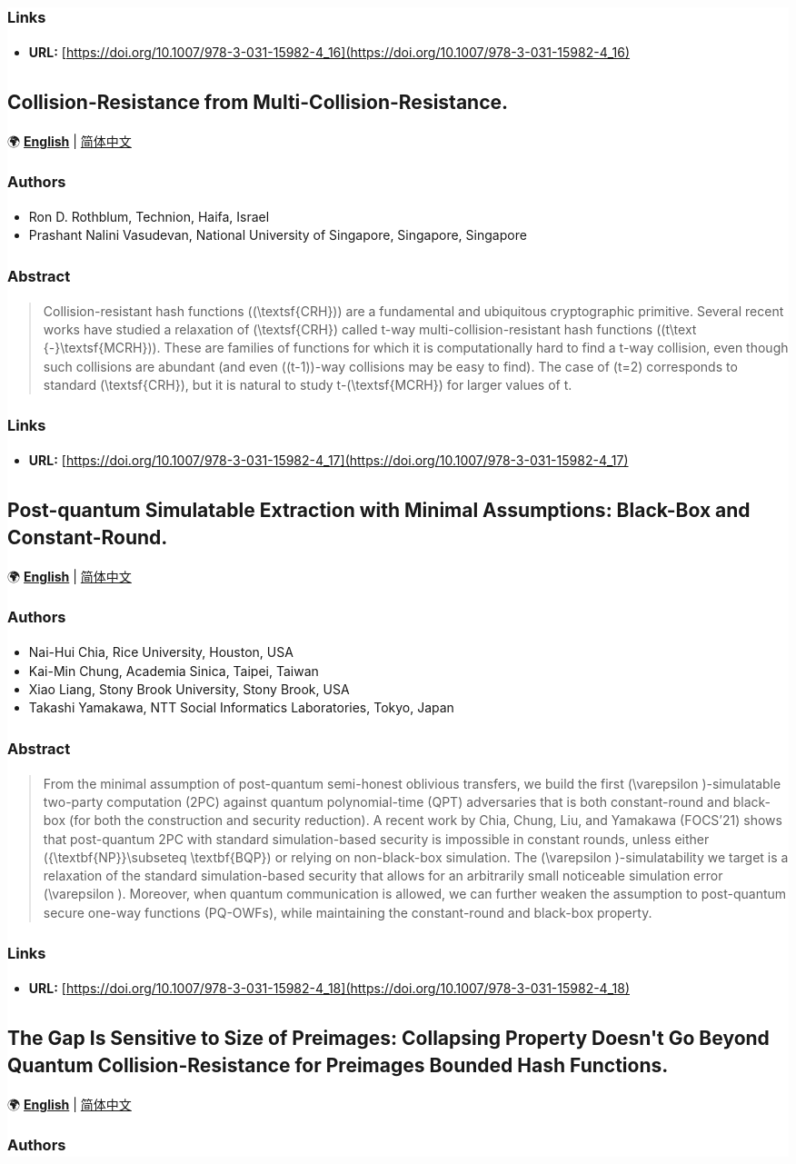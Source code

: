 ### Links
- **URL:** [https://doi.org/10.1007/978-3-031-15982-4_16](https://doi.org/10.1007/978-3-031-15982-4_16)
## Collision-Resistance from Multi-Collision-Resistance.
🌍 **[English](../../../docs/en/Crypto/Crypto%2022-3.md#collision-resistance-from-multi-collision-resistance)** | [简体中文](../../../docs/zh-CN/Crypto/Crypto%2022-3.md#collision-resistance-from-multi-collision-resistance)
### Authors
* Ron D. Rothblum, Technion, Haifa, Israel
* Prashant Nalini Vasudevan, National University of Singapore, Singapore, Singapore
### Abstract
> Collision-resistant hash functions (\(\textsf{CRH}\)) are a fundamental and ubiquitous cryptographic primitive. Several recent works have studied a relaxation of \(\textsf{CRH}\) called t-way multi-collision-resistant hash functions (\(t\text {-}\textsf{MCRH}\)). These are families of functions for which it is computationally hard to find a t-way collision, even though such collisions are abundant (and even \((t-1)\)-way collisions may be easy to find). The case of \(t=2\) corresponds to standard \(\textsf{CRH}\), but it is natural to study t-\(\textsf{MCRH}\) for larger values of t.

### Links
- **URL:** [https://doi.org/10.1007/978-3-031-15982-4_17](https://doi.org/10.1007/978-3-031-15982-4_17)
## Post-quantum Simulatable Extraction with Minimal Assumptions: Black-Box and Constant-Round.
🌍 **[English](../../../docs/en/Crypto/Crypto%2022-3.md#post-quantum-simulatable-extraction-with-minimal-assumptions-black-box-and-constant-round)** | [简体中文](../../../docs/zh-CN/Crypto/Crypto%2022-3.md#post-quantum-simulatable-extraction-with-minimal-assumptions-black-box-and-constant-round)
### Authors
* Nai-Hui Chia, Rice University, Houston, USA
* Kai-Min Chung, Academia Sinica, Taipei, Taiwan
* Xiao Liang, Stony Brook University, Stony Brook, USA
* Takashi Yamakawa, NTT Social Informatics Laboratories, Tokyo, Japan
### Abstract
> From the minimal assumption of post-quantum semi-honest oblivious transfers, we build the first \(\varepsilon \)-simulatable two-party computation (2PC) against quantum polynomial-time (QPT) adversaries that is both constant-round and black-box (for both the construction and security reduction). A recent work by Chia, Chung, Liu, and Yamakawa (FOCS’21) shows that post-quantum 2PC with standard simulation-based security is impossible in constant rounds, unless either \({\textbf{NP}}\subseteq \textbf{BQP}\) or relying on non-black-box simulation. The \(\varepsilon \)-simulatability we target is a relaxation of the standard simulation-based security that allows for an arbitrarily small noticeable simulation error \(\varepsilon \). Moreover, when quantum communication is allowed, we can further weaken the assumption to post-quantum secure one-way functions (PQ-OWFs), while maintaining the constant-round and black-box property.

### Links
- **URL:** [https://doi.org/10.1007/978-3-031-15982-4_18](https://doi.org/10.1007/978-3-031-15982-4_18)
## The Gap Is Sensitive to Size of Preimages: Collapsing Property Doesn't Go Beyond Quantum Collision-Resistance for Preimages Bounded Hash Functions.
🌍 **[English](../../../docs/en/Crypto/Crypto%2022-3.md#the-gap-is-sensitive-to-size-of-preimages-collapsing-property-doesnt-go-beyond-quantum-collision-resistance-for-preimages-bounded-hash-functions)** | [简体中文](../../../docs/zh-CN/Crypto/Crypto%2022-3.md#the-gap-is-sensitive-to-size-of-preimages-collapsing-property-doesnt-go-beyond-quantum-collision-resistance-for-preimages-bounded-hash-functions)
### Authors